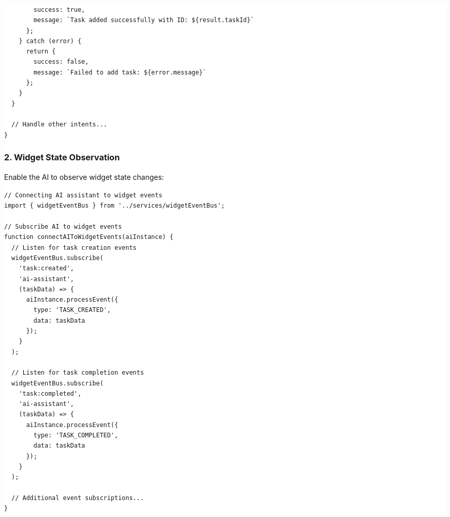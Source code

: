 ```tsx
        success: true,
        message: `Task added successfully with ID: ${result.taskId}`
      };
    } catch (error) {
      return {
        success: false,
        message: `Failed to add task: ${error.message}`
      };
    }
  }
  
  // Handle other intents...
}
```

### 2. Widget State Observation

Enable the AI to observe widget state changes:

```tsx
// Connecting AI assistant to widget events
import { widgetEventBus } from '../services/widgetEventBus';

// Subscribe AI to widget events
function connectAIToWidgetEvents(aiInstance) {
  // Listen for task creation events
  widgetEventBus.subscribe(
    'task:created',
    'ai-assistant',
    (taskData) => {
      aiInstance.processEvent({
        type: 'TASK_CREATED',
        data: taskData
      });
    }
  );
  
  // Listen for task completion events
  widgetEventBus.subscribe(
    'task:completed',
    'ai-assistant',
    (taskData) => {
      aiInstance.processEvent({
        type: 'TASK_COMPLETED',
        data: taskData
      });
    }
  );
  
  // Additional event subscriptions...
}
```
